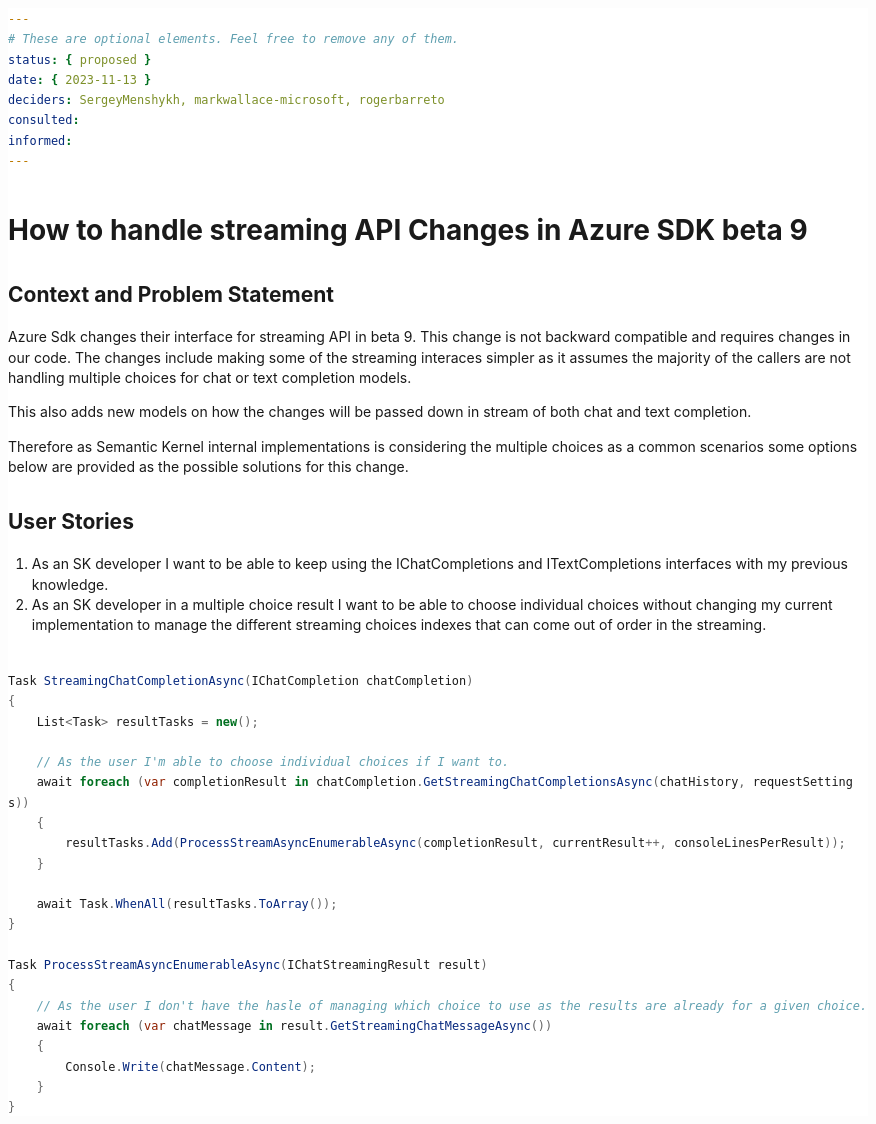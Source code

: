```yaml
---
# These are optional elements. Feel free to remove any of them.
status: { proposed }
date: { 2023-11-13 }
deciders: SergeyMenshykh, markwallace-microsoft, rogerbarreto
consulted:
informed:
---
```


# How to handle streaming API Changes in Azure SDK beta 9

## Context and Problem Statement

Azure Sdk changes their interface for streaming API in beta 9. This change is not backward compatible and requires changes in our code.
The changes include making some of the streaming interaces simpler as it assumes the majority of the callers are not handling multiple choices for chat or text completion models.

This also adds new models on how the changes will be passed down in stream of both chat and text completion.

Therefore as Semantic Kernel internal implementations is considering the multiple choices as a common scenarios some options below are provided as the possible solutions for this change.

## User Stories

1. As an SK developer I want to be able to keep using the IChatCompletions and ITextCompletions interfaces with my previous knowledge.
2. As an SK developer in a multiple choice result I want to be able to choose individual choices without changing my current implementation to manage the different streaming choices indexes that can come out of order in the streaming.

```csharp

Task StreamingChatCompletionAsync(IChatCompletion chatCompletion)
{
    List<Task> resultTasks = new();

    // As the user I'm able to choose individual choices if I want to.
    await foreach (var completionResult in chatCompletion.GetStreamingChatCompletionsAsync(chatHistory, requestSettings))
    {
        resultTasks.Add(ProcessStreamAsyncEnumerableAsync(completionResult, currentResult++, consoleLinesPerResult));
    }

    await Task.WhenAll(resultTasks.ToArray());
}

Task ProcessStreamAsyncEnumerableAsync(IChatStreamingResult result)
{
    // As the user I don't have the hasle of managing which choice to use as the results are already for a given choice.
    await foreach (var chatMessage in result.GetStreamingChatMessageAsync())
    {
        Console.Write(chatMessage.Content);
    }
}
```
